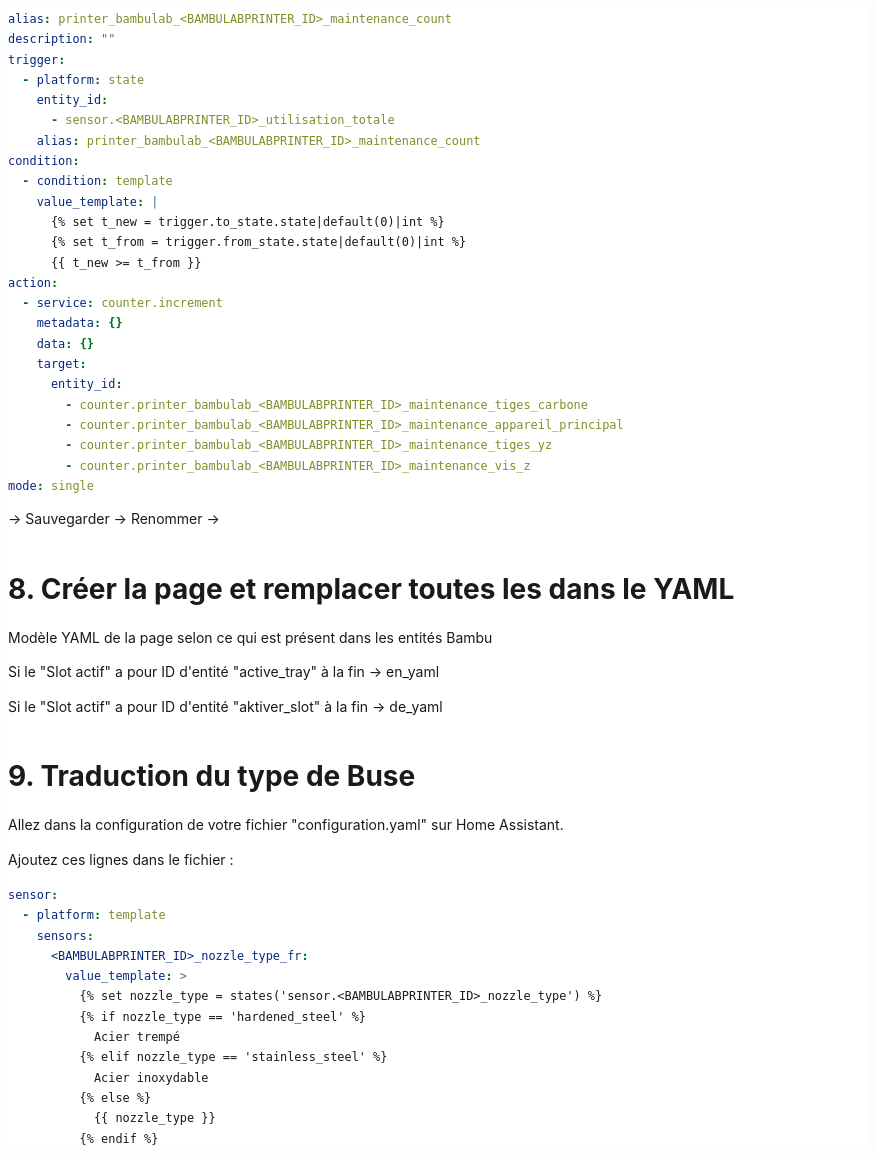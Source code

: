 ```yaml
alias: printer_bambulab_<BAMBULABPRINTER_ID>_maintenance_count
description: ""
trigger:
  - platform: state
    entity_id:
      - sensor.<BAMBULABPRINTER_ID>_utilisation_totale
    alias: printer_bambulab_<BAMBULABPRINTER_ID>_maintenance_count
condition:
  - condition: template
    value_template: |
      {% set t_new = trigger.to_state.state|default(0)|int %}
      {% set t_from = trigger.from_state.state|default(0)|int %}
      {{ t_new >= t_from }}
action:
  - service: counter.increment
    metadata: {}
    data: {}
    target:
      entity_id:
        - counter.printer_bambulab_<BAMBULABPRINTER_ID>_maintenance_tiges_carbone
        - counter.printer_bambulab_<BAMBULABPRINTER_ID>_maintenance_appareil_principal
        - counter.printer_bambulab_<BAMBULABPRINTER_ID>_maintenance_tiges_yz
        - counter.printer_bambulab_<BAMBULABPRINTER_ID>_maintenance_vis_z
mode: single
```

-> Sauvegarder -> Renommer -> 

# 8. Créer la page et remplacer toutes les <IDs> dans le YAML

Modèle YAML de la page selon ce qui est présent dans les entités Bambu

Si le "Slot actif" a pour ID d'entité "active_tray" à la fin -> en_yaml

Si le "Slot actif" a pour ID d'entité "aktiver_slot" à la fin -> de_yaml

# 9. Traduction du type de Buse

Allez dans la configuration de votre fichier "configuration.yaml" sur Home Assistant.

Ajoutez ces lignes dans le fichier :

```yaml
sensor:
  - platform: template
    sensors:
      <BAMBULABPRINTER_ID>_nozzle_type_fr:
        value_template: >
          {% set nozzle_type = states('sensor.<BAMBULABPRINTER_ID>_nozzle_type') %}
          {% if nozzle_type == 'hardened_steel' %}
            Acier trempé
          {% elif nozzle_type == 'stainless_steel' %}
            Acier inoxydable
          {% else %}
            {{ nozzle_type }}
          {% endif %}
```
